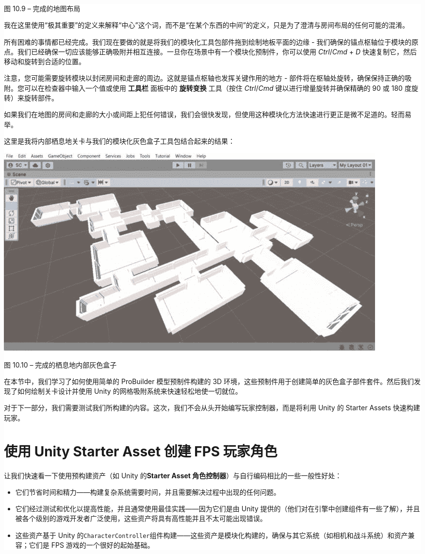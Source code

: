 图 10.9 – 完成的地图布局

我在这里使用“极其重要”的定义来解释“中心”这个词，而不是“在某个东西的中间”的定义，只是为了澄清与房间布局的任何可能的混淆。

所有困难的事情都已经完成。我们现在要做的就是将我们的模块化工具包部件拖到绘制地板平面的边缘 - 我们确保的锚点枢轴位于模块的原点。我们已经确保一切应该能够正确吸附并相互连接。一旦你在场景中有一个模块化预制件，你可以使用 *Ctrl*/*Cmd* + *D* 快速复制它，然后移动和旋转到合适的位置。

注意，您可能需要旋转模块以封闭房间和走廊的周边。这就是锚点枢轴也发挥关键作用的地方 - 部件将在枢轴处旋转，确保保持正确的吸附。您可以在检查器中输入一个值或使用 **工具栏** 面板中的 **旋转变换** 工具（按住 *Ctrl*/*Cmd* 键以进行增量旋转并确保精确的 90 或 180 度旋转）来旋转部件。

如果我们在地图的房间和走廊的大小或间距上犯任何错误，我们会很快发现，但使用这种模块化方法快速进行更正是微不足道的。轻而易举。

这里是我将内部栖息地关卡与我们的模块化灰色盒子工具包结合起来的结果：

![图 10.10 – 完成的栖息地内部灰色盒子](img/B18347_10_10.jpg)

图 10.10 – 完成的栖息地内部灰色盒子

在本节中，我们学习了如何使用简单的 ProBuilder 模型预制件构建的 3D 环境，这些预制件用于创建简单的灰色盒子部件套件。然后我们发现了如何绘制关卡设计并使用 Unity 的网格吸附系统来快速轻松地使一切就位。

对于下一部分，我们需要测试我们所构建的内容。这次，我们不会从头开始编写玩家控制器，而是将利用 Unity 的 Starter Assets 快速构建玩家。

# 使用 Unity Starter Asset 创建 FPS 玩家角色

让我们快速看一下使用预构建资产（如 Unity 的**Starter Asset 角色控制器**）与自行编码相比的一些一般性好处：

+   它们节省时间和精力——构建复杂系统需要时间，并且需要解决过程中出现的任何问题。

+   它们经过测试和优化以提高性能，并且通常使用最佳实践——因为它们是由 Unity 提供的（他们对在引擎中创建组件有一些了解），并且被各个级别的游戏开发者广泛使用，这些资产将具有高性能并且不太可能出现错误。

+   这些资产基于 Unity 的`CharacterController`组件构建——这些资产是模块化构建的，确保与其它系统（如相机和战斗系统）和资产兼容；它们是 FPS 游戏的一个很好的起始基础。
